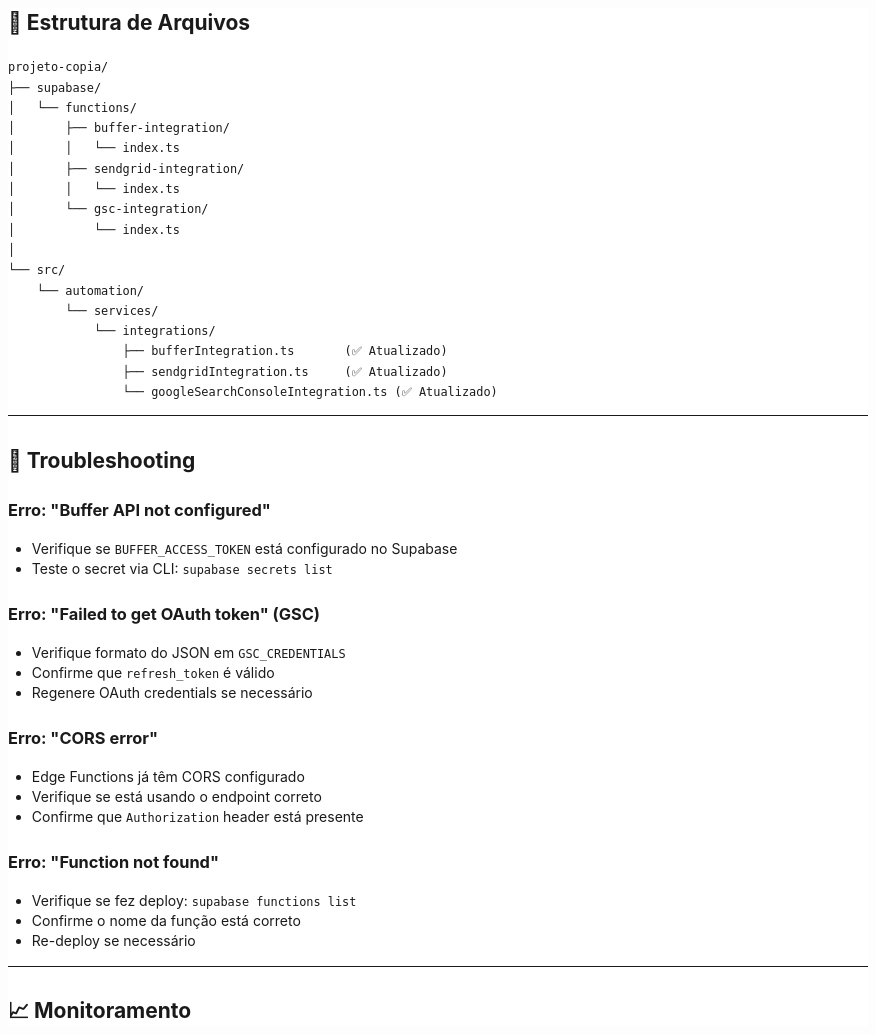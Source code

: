 
## 📁 Estrutura de Arquivos

```
projeto-copia/
├── supabase/
│   └── functions/
│       ├── buffer-integration/
│       │   └── index.ts
│       ├── sendgrid-integration/
│       │   └── index.ts
│       └── gsc-integration/
│           └── index.ts
│
└── src/
    └── automation/
        └── services/
            └── integrations/
                ├── bufferIntegration.ts       (✅ Atualizado)
                ├── sendgridIntegration.ts     (✅ Atualizado)
                └── googleSearchConsoleIntegration.ts (✅ Atualizado)
```

---

## 🚨 Troubleshooting

### **Erro: "Buffer API not configured"**
- Verifique se `BUFFER_ACCESS_TOKEN` está configurado no Supabase
- Teste o secret via CLI: `supabase secrets list`

### **Erro: "Failed to get OAuth token" (GSC)**
- Verifique formato do JSON em `GSC_CREDENTIALS`
- Confirme que `refresh_token` é válido
- Regenere OAuth credentials se necessário

### **Erro: "CORS error"**
- Edge Functions já têm CORS configurado
- Verifique se está usando o endpoint correto
- Confirme que `Authorization` header está presente

### **Erro: "Function not found"**
- Verifique se fez deploy: `supabase functions list`
- Confirme o nome da função está correto
- Re-deploy se necessário

---

## 📈 Monitoramento
